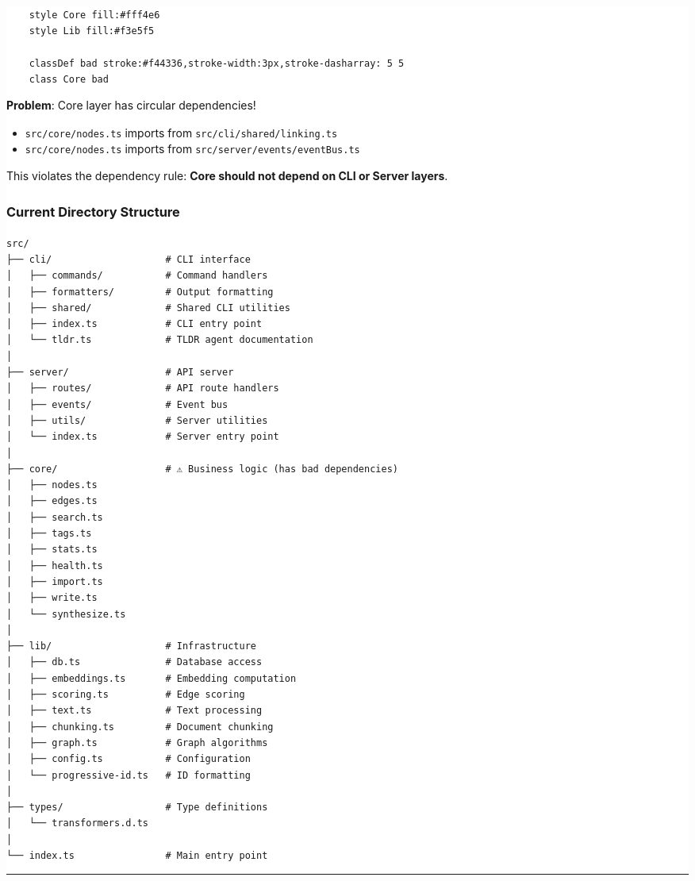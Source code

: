 ```mermaid
    style Core fill:#fff4e6
    style Lib fill:#f3e5f5

    classDef bad stroke:#f44336,stroke-width:3px,stroke-dasharray: 5 5
    class Core bad
```

**Problem**: Core layer has circular dependencies!
- `src/core/nodes.ts` imports from `src/cli/shared/linking.ts`
- `src/core/nodes.ts` imports from `src/server/events/eventBus.ts`

This violates the dependency rule: **Core should not depend on CLI or Server layers**.

### Current Directory Structure

```
src/
├── cli/                    # CLI interface
│   ├── commands/           # Command handlers
│   ├── formatters/         # Output formatting
│   ├── shared/             # Shared CLI utilities
│   ├── index.ts            # CLI entry point
│   └── tldr.ts             # TLDR agent documentation
│
├── server/                 # API server
│   ├── routes/             # API route handlers
│   ├── events/             # Event bus
│   ├── utils/              # Server utilities
│   └── index.ts            # Server entry point
│
├── core/                   # ⚠️ Business logic (has bad dependencies)
│   ├── nodes.ts
│   ├── edges.ts
│   ├── search.ts
│   ├── tags.ts
│   ├── stats.ts
│   ├── health.ts
│   ├── import.ts
│   ├── write.ts
│   └── synthesize.ts
│
├── lib/                    # Infrastructure
│   ├── db.ts               # Database access
│   ├── embeddings.ts       # Embedding computation
│   ├── scoring.ts          # Edge scoring
│   ├── text.ts             # Text processing
│   ├── chunking.ts         # Document chunking
│   ├── graph.ts            # Graph algorithms
│   ├── config.ts           # Configuration
│   └── progressive-id.ts   # ID formatting
│
├── types/                  # Type definitions
│   └── transformers.d.ts
│
└── index.ts                # Main entry point
```

---
